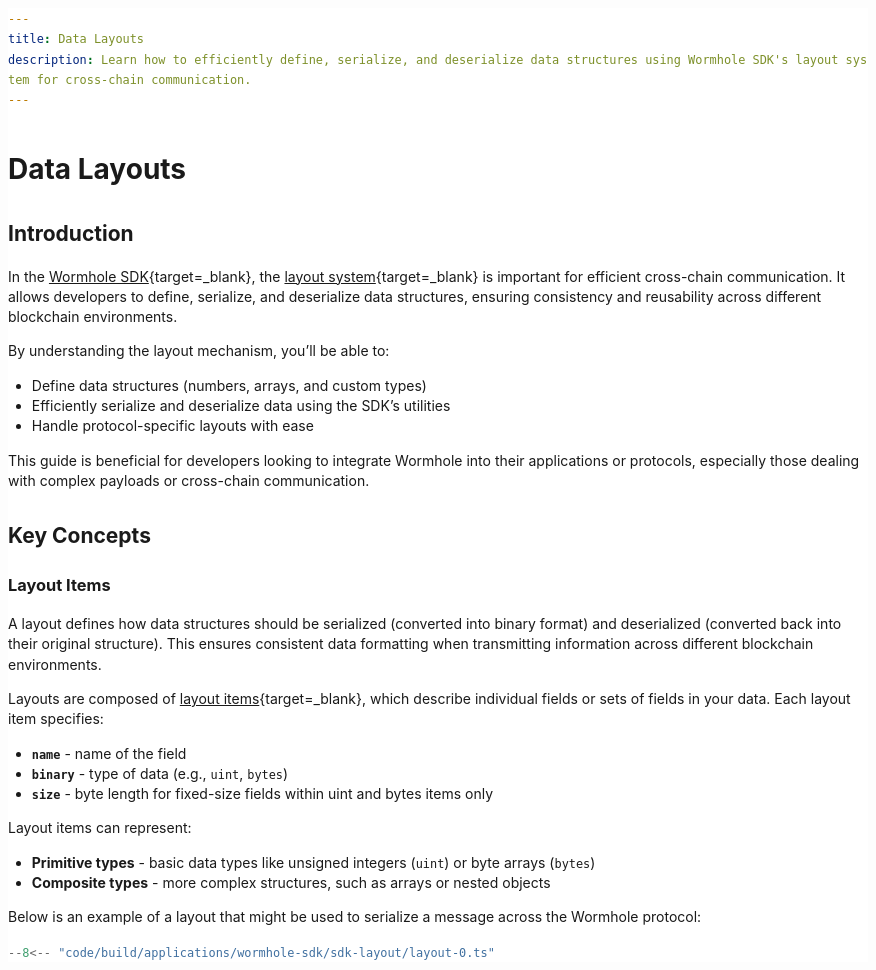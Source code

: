 ```yaml
---
title: Data Layouts
description: Learn how to efficiently define, serialize, and deserialize data structures using Wormhole SDK's layout system for cross-chain communication.
---
```


# Data Layouts

## Introduction

In the [Wormhole SDK](https://github.com/wormhole-foundation/wormhole-sdk-ts){target=\_blank}, the [layout system](https://github.com/wormhole-foundation/wormhole-sdk-ts/tree/main/core/base/src/utils/layout){target=\_blank} is important for efficient cross-chain communication. It allows developers to define, serialize, and deserialize data structures, ensuring consistency and reusability across different blockchain environments.

By understanding the layout mechanism, you’ll be able to:

 - Define data structures (numbers, arrays, and custom types)
 - Efficiently serialize and deserialize data using the SDK’s utilities
 - Handle protocol-specific layouts with ease

This guide is beneficial for developers looking to integrate Wormhole into their applications or protocols, especially those dealing with complex payloads or cross-chain communication.

## Key Concepts

### Layout Items

A layout defines how data structures should be serialized (converted into binary format) and deserialized (converted back into their original structure). This ensures consistent data formatting when transmitting information across different blockchain environments.

Layouts are composed of [layout items](https://github.com/wormhole-foundation/wormhole-sdk-ts/blob/main/core/base/src/utils/layout/items.ts){target=\_blank}, which describe individual fields or sets of fields in your data. Each layout item specifies:

 - **`name`** - name of the field
 - **`binary`** - type of data (e.g., `uint`, `bytes`)
 - **`size`** - byte length for fixed-size fields within uint and bytes items only

Layout items can represent:

 - **Primitive types** - basic data types like unsigned integers (`uint`) or byte arrays (`bytes`)
 - **Composite types** - more complex structures, such as arrays or nested objects

Below is an example of a layout that might be used to serialize a message across the Wormhole protocol:

```typescript
--8<-- "code/build/applications/wormhole-sdk/sdk-layout/layout-0.ts"
```
